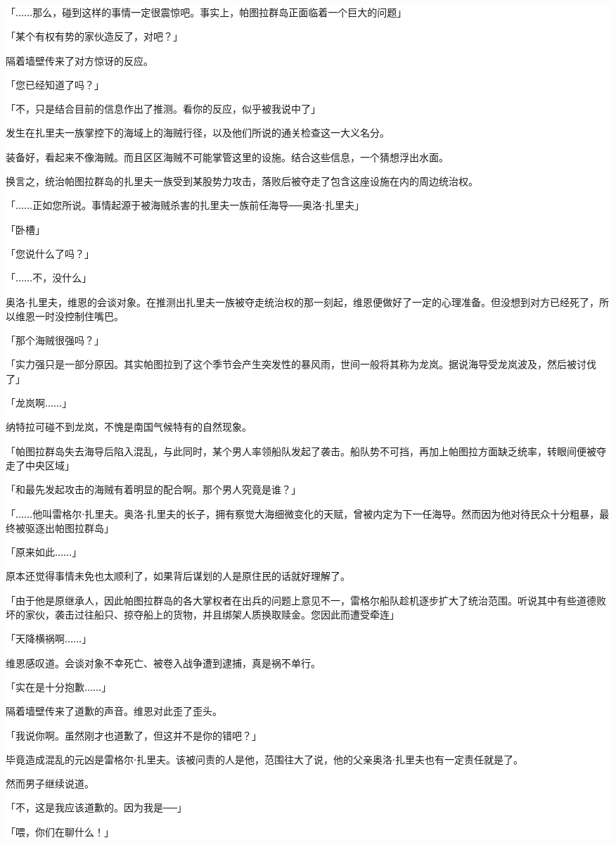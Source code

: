 「……那么，碰到这样的事情一定很震惊吧。事实上，帕图拉群岛正面临着一个巨大的问题」

「某个有权有势的家伙造反了，对吧？」

隔着墙壁传来了对方惊讶的反应。

「您已经知道了吗？」

「不，只是结合目前的信息作出了推测。看你的反应，似乎被我说中了」

发生在扎里夫一族掌控下的海域上的海贼行径，以及他们所说的通关检查这一大义名分。

装备好，看起来不像海贼。而且区区海贼不可能掌管这里的设施。结合这些信息，一个猜想浮出水面。

换言之，统治帕图拉群岛的扎里夫一族受到某股势力攻击，落败后被夺走了包含这座设施在内的周边统治权。

「……正如您所说。事情起源于被海贼杀害的扎里夫一族前任海导──奥洛·扎里夫」

「卧槽」

「您说什么了吗？」

「……不，没什么」

奥洛·扎里夫，维恩的会谈对象。在推测出扎里夫一族被夺走统治权的那一刻起，维恩便做好了一定的心理准备。但没想到对方已经死了，所以维恩一时没控制住嘴巴。

「那个海贼很强吗？」

「实力强只是一部分原因。其实帕图拉到了这个季节会产生突发性的暴风雨，世间一般将其称为龙岚。据说海导受龙岚波及，然后被讨伐了」

「龙岚啊……」

纳特拉可碰不到龙岚，不愧是南国气候特有的自然现象。

「帕图拉群岛失去海导后陷入混乱，与此同时，某个男人率领船队发起了袭击。船队势不可挡，再加上帕图拉方面缺乏统率，转眼间便被夺走了中央区域」

「和最先发起攻击的海贼有着明显的配合啊。那个男人究竟是谁？」

「……他叫雷格尔·扎里夫。奥洛·扎里夫的长子，拥有察觉大海细微变化的天赋，曾被内定为下一任海导。然而因为他对待民众十分粗暴，最终被驱逐出帕图拉群岛」

「原来如此……」

原本还觉得事情未免也太顺利了，如果背后谋划的人是原住民的话就好理解了。

「由于他是原继承人，因此帕图拉群岛的各大掌权者在出兵的问题上意见不一，雷格尔船队趁机逐步扩大了统治范围。听说其中有些道德败坏的家伙，袭击过往船只、掠夺船上的货物，并且绑架人质换取赎金。您因此而遭受牵连」

「天降横祸啊……」

维恩感叹道。会谈对象不幸死亡、被卷入战争遭到逮捕，真是祸不单行。

「实在是十分抱歉……」

隔着墙壁传来了道歉的声音。维恩对此歪了歪头。

「我说你啊。虽然刚才也道歉了，但这并不是你的错吧？」

毕竟造成混乱的元凶是雷格尔·扎里夫。该被问责的人是他，范围往大了说，他的父亲奥洛·扎里夫也有一定责任就是了。

然而男子继续说道。

「不，这是我应该道歉的。因为我是──」

「喂，你们在聊什么！」
